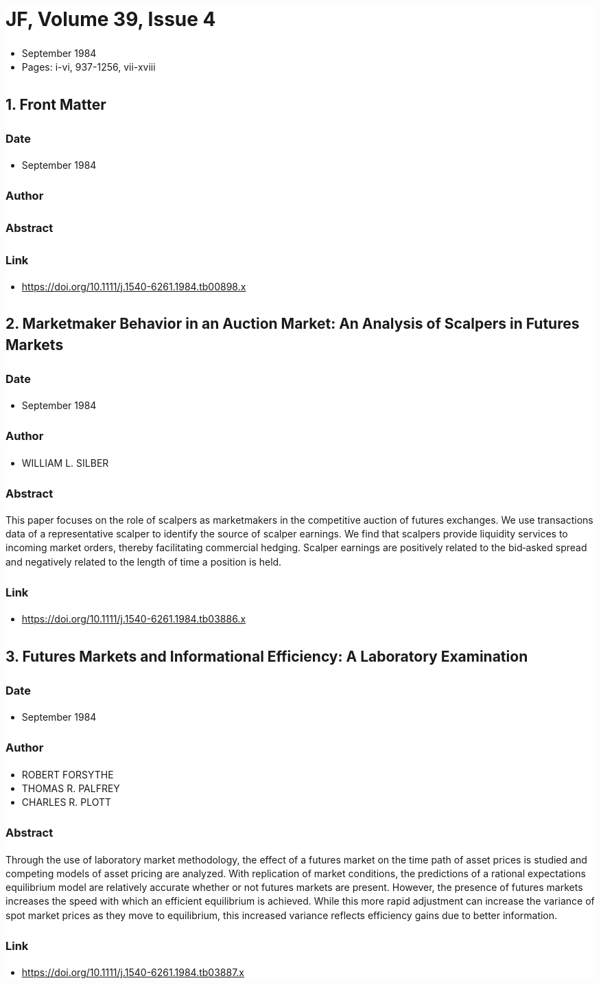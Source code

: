 # JF, Volume 39, Issue 4
- September 1984
- Pages: i-vi, 937-1256, vii-xviii

## 1. Front Matter
### Date
- September 1984
### Author
### Abstract

### Link
- https://doi.org/10.1111/j.1540-6261.1984.tb00898.x

## 2. Marketmaker Behavior in an Auction Market: An Analysis of Scalpers in Futures Markets
### Date
- September 1984
### Author
- WILLIAM L. SILBER
### Abstract
This paper focuses on the role of scalpers as marketmakers in the competitive auction of futures exchanges. We use transactions data of a representative scalper to identify the source of scalper earnings. We find that scalpers provide liquidity services to incoming market orders, thereby facilitating commercial hedging. Scalper earnings are positively related to the bid‐asked spread and negatively related to the length of time a position is held.
### Link
- https://doi.org/10.1111/j.1540-6261.1984.tb03886.x

## 3. Futures Markets and Informational Efficiency: A Laboratory Examination
### Date
- September 1984
### Author
- ROBERT FORSYTHE
- THOMAS R. PALFREY
- CHARLES R. PLOTT
### Abstract
Through the use of laboratory market methodology, the effect of a futures market on the time path of asset prices is studied and competing models of asset pricing are analyzed. With replication of market conditions, the predictions of a rational expectations equilibrium model are relatively accurate whether or not futures markets are present. However, the presence of futures markets increases the speed with which an efficient equilibrium is achieved. While this more rapid adjustment can increase the variance of spot market prices as they move to equilibrium, this increased variance reflects efficiency gains due to better information.
### Link
- https://doi.org/10.1111/j.1540-6261.1984.tb03887.x
